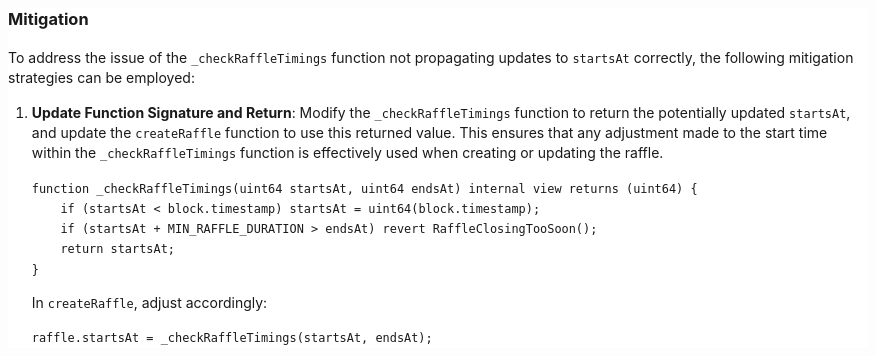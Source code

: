 ### Mitigation

To address the issue of the `_checkRaffleTimings` function not propagating updates to `startsAt` correctly, the following mitigation strategies can be employed:

1. **Update Function Signature and Return**: Modify the `_checkRaffleTimings` function to return the potentially updated `startsAt`, and update the `createRaffle` function to use this returned value. This ensures that any adjustment made to the start time within the `_checkRaffleTimings` function is effectively used when creating or updating the raffle.

    ```solidity
    function _checkRaffleTimings(uint64 startsAt, uint64 endsAt) internal view returns (uint64) {
        if (startsAt < block.timestamp) startsAt = uint64(block.timestamp);
        if (startsAt + MIN_RAFFLE_DURATION > endsAt) revert RaffleClosingTooSoon();
        return startsAt;
    }
    ```

    In `createRaffle`, adjust accordingly:
    ```solidity
    raffle.startsAt = _checkRaffleTimings(startsAt, endsAt);
    ```